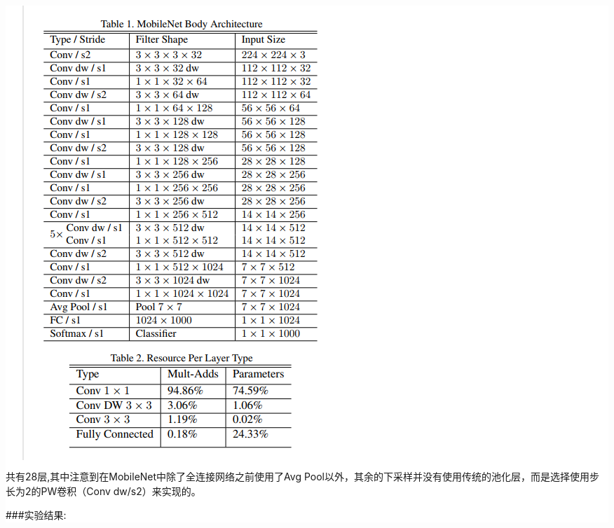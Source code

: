 >![](/img/MobileNet_table1.png)

共有28层,其中注意到在MobileNet中除了全连接网络之前使用了Avg Pool以外，其余的下采样并没有使用传统的池化层，而是选择使用步长为2的PW卷积（Conv dw/s2）来实现的。

###实验结果: